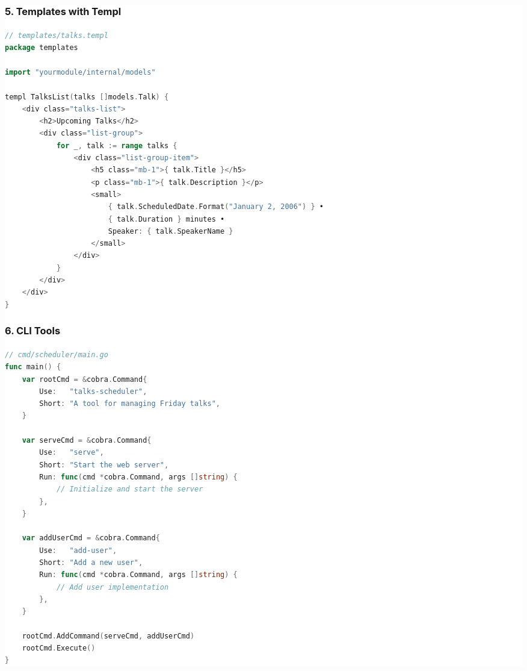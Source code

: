 ### 5. Templates with Templ

```go
// templates/talks.templ
package templates

import "yourmodule/internal/models"

templ TalksList(talks []models.Talk) {
    <div class="talks-list">
        <h2>Upcoming Talks</h2>
        <div class="list-group">
            for _, talk := range talks {
                <div class="list-group-item">
                    <h5 class="mb-1">{ talk.Title }</h5>
                    <p class="mb-1">{ talk.Description }</p>
                    <small>
                        { talk.ScheduledDate.Format("January 2, 2006") } • 
                        { talk.Duration } minutes • 
                        Speaker: { talk.SpeakerName }
                    </small>
                </div>
            }
        </div>
    </div>
}
```

### 6. CLI Tools

```go
// cmd/scheduler/main.go
func main() {
    var rootCmd = &cobra.Command{
        Use:   "talks-scheduler",
        Short: "A tool for managing Friday talks",
    }
    
    var serveCmd = &cobra.Command{
        Use:   "serve",
        Short: "Start the web server",
        Run: func(cmd *cobra.Command, args []string) {
            // Initialize and start the server
        },
    }
    
    var addUserCmd = &cobra.Command{
        Use:   "add-user",
        Short: "Add a new user",
        Run: func(cmd *cobra.Command, args []string) {
            // Add user implementation
        },
    }
    
    rootCmd.AddCommand(serveCmd, addUserCmd)
    rootCmd.Execute()
}
```
